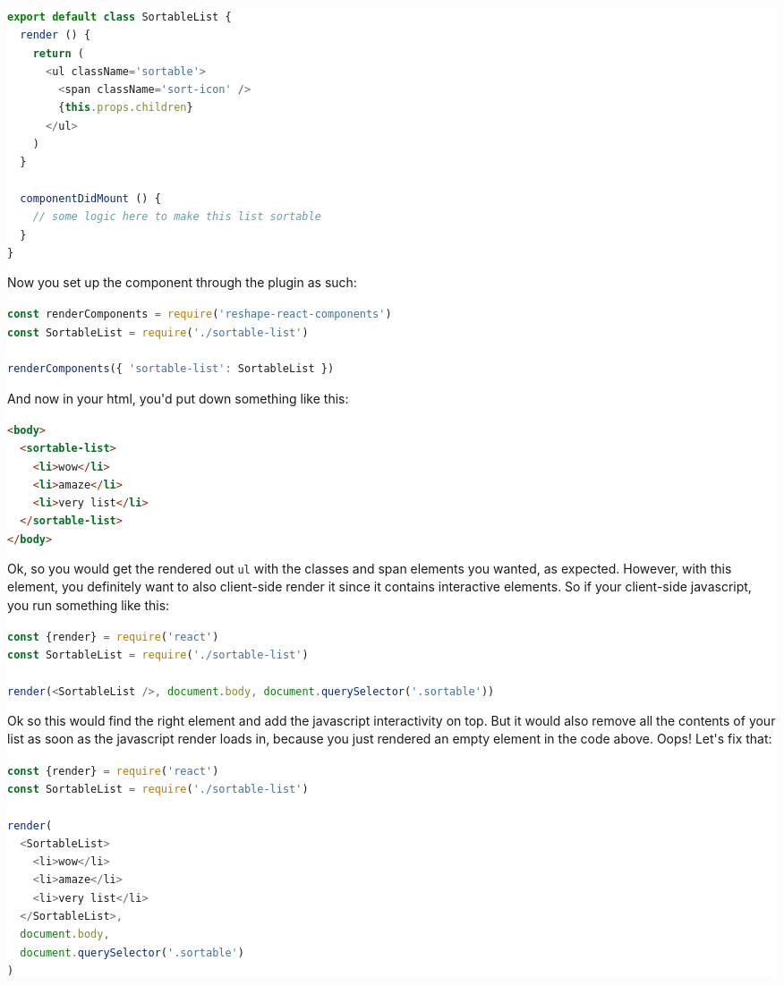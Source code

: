 ```js
export default class SortableList {
  render () {
    return (
      <ul className='sortable'>
        <span className='sort-icon' />
        {this.props.children}
      </ul>
    )
  }

  componentDidMount () {
    // some logic here to make this list sortable
  }
}
```

Now you set up the component through the plugin as such:

```js
const renderComponents = require('reshape-react-components')
const SortableList = require('./sortable-list')

renderComponents({ 'sortable-list': SortableList })
```

And now in your html, you'd put down something like this:

```html
<body>
  <sortable-list>
    <li>wow</li>
    <li>amaze</li>
    <li>very list</li>
  </sortable-list>
</body>
```

Ok, so you would get the rendered out `ul` with the classes and span elements you wanted, as expected. However, with this element, you definitely want to also client-side render it since it contains interactive elements. So if your client-side javascript, you run something like this:

```js
const {render} = require('react')
const SortableList = require('./sortable-list')

render(<SortableList />, document.body, document.querySelector('.sortable'))
```

Ok so this would find the right element and add the javascript interactivity on top. But it would also remove all the contents of your list as soon as the javascript render loads in, because you just rendered an empty element in the code above. Oops! Let's fix that:

```js
const {render} = require('react')
const SortableList = require('./sortable-list')

render(
  <SortableList>
    <li>wow</li>
    <li>amaze</li>
    <li>very list</li>
  </SortableList>,
  document.body,
  document.querySelector('.sortable')
)
```
